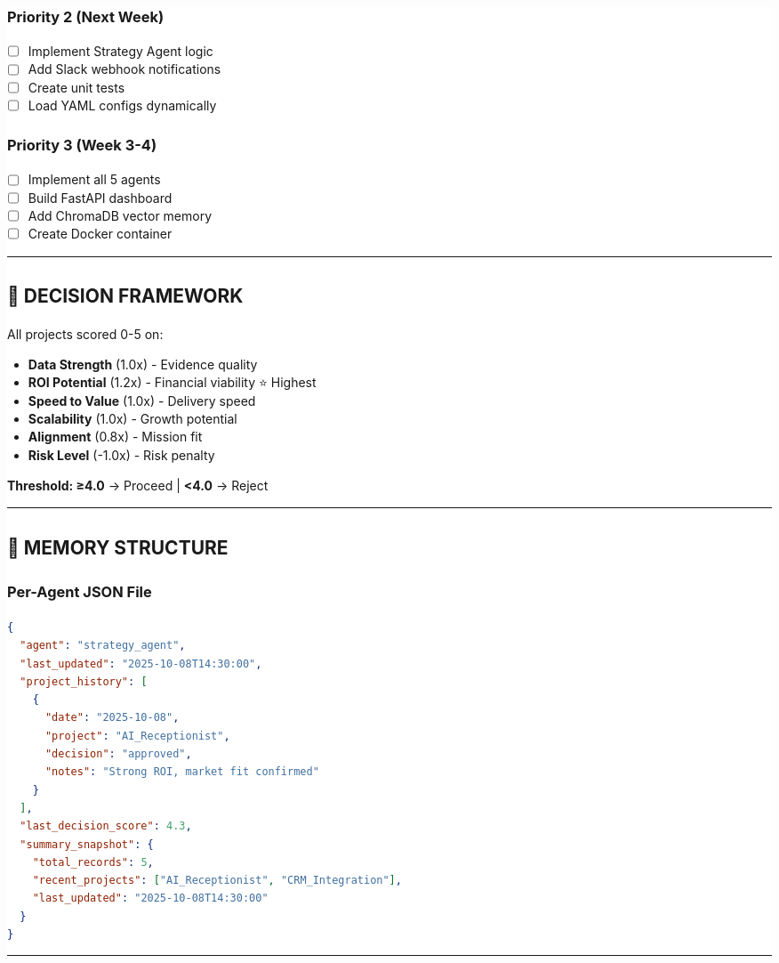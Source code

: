 ### Priority 2 (Next Week)
- [ ] Implement Strategy Agent logic
- [ ] Add Slack webhook notifications
- [ ] Create unit tests
- [ ] Load YAML configs dynamically

### Priority 3 (Week 3-4)
- [ ] Implement all 5 agents
- [ ] Build FastAPI dashboard
- [ ] Add ChromaDB vector memory
- [ ] Create Docker container

---

## 🧠 DECISION FRAMEWORK

All projects scored 0-5 on:
- **Data Strength** (1.0x) - Evidence quality
- **ROI Potential** (1.2x) - Financial viability ⭐ Highest
- **Speed to Value** (1.0x) - Delivery speed
- **Scalability** (1.0x) - Growth potential
- **Alignment** (0.8x) - Mission fit
- **Risk Level** (-1.0x) - Risk penalty

**Threshold: ≥4.0** → Proceed | **<4.0** → Reject

---

## 💾 MEMORY STRUCTURE

### Per-Agent JSON File
```json
{
  "agent": "strategy_agent",
  "last_updated": "2025-10-08T14:30:00",
  "project_history": [
    {
      "date": "2025-10-08",
      "project": "AI_Receptionist",
      "decision": "approved",
      "notes": "Strong ROI, market fit confirmed"
    }
  ],
  "last_decision_score": 4.3,
  "summary_snapshot": {
    "total_records": 5,
    "recent_projects": ["AI_Receptionist", "CRM_Integration"],
    "last_updated": "2025-10-08T14:30:00"
  }
}
```

---